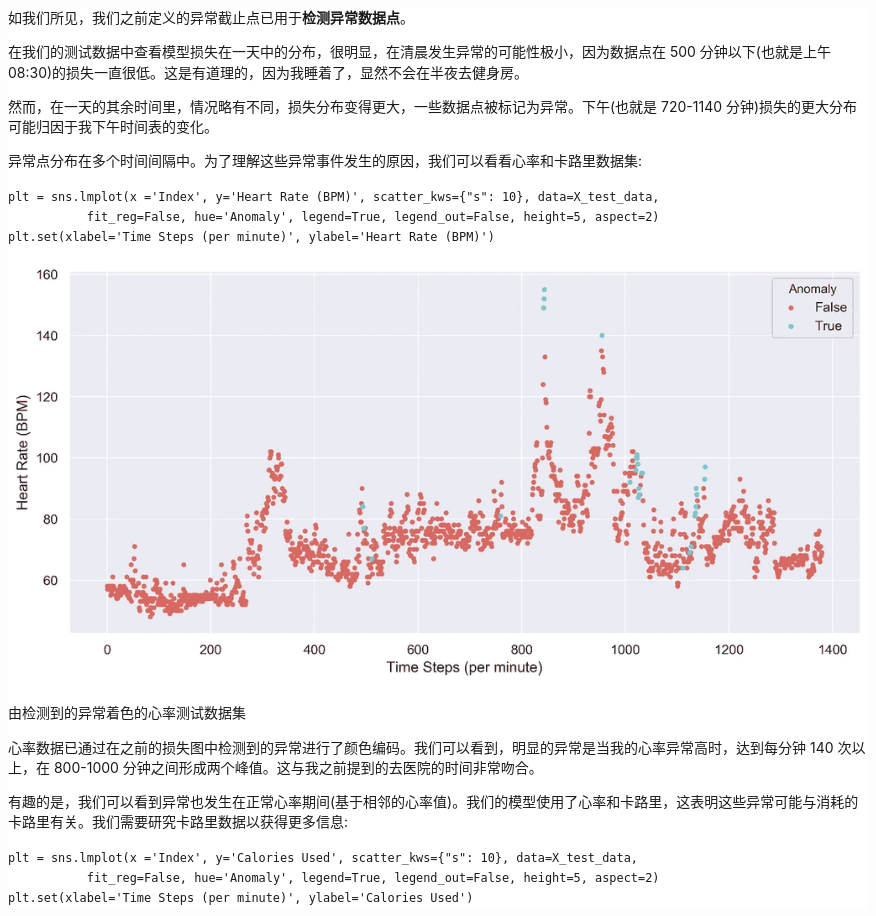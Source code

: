 如我们所见，我们之前定义的异常截止点已用于**检测异常数据点**。

在我们的测试数据中查看模型损失在一天中的分布，很明显，在清晨发生异常的可能性极小，因为数据点在 500 分钟以下(也就是上午 08:30)的损失一直很低。这是有道理的，因为我睡着了，显然不会在半夜去健身房。

然而，在一天的其余时间里，情况略有不同，损失分布变得更大，一些数据点被标记为异常。下午(也就是 720-1140 分钟)损失的更大分布可能归因于我下午时间表的变化。

异常点分布在多个时间间隔中。为了理解这些异常事件发生的原因，我们可以看看心率和卡路里数据集:

```
plt = sns.lmplot(x ='Index', y='Heart Rate (BPM)', scatter_kws={"s": 10}, data=X_test_data, 
           fit_reg=False, hue='Anomaly', legend=True, legend_out=False, height=5, aspect=2)
plt.set(xlabel='Time Steps (per minute)', ylabel='Heart Rate (BPM)')
```

![](img/fbfdfd6b88b8fbb7ba19ac16004ccfb3.png)

由检测到的异常着色的心率测试数据集

心率数据已通过在之前的损失图中检测到的异常进行了颜色编码。我们可以看到，明显的异常是当我的心率异常高时，达到每分钟 140 次以上，在 800-1000 分钟之间形成两个峰值。这与我之前提到的去医院的时间非常吻合。

有趣的是，我们可以看到异常也发生在正常心率期间(基于相邻的心率值)。我们的模型使用了心率和卡路里，这表明这些异常可能与消耗的卡路里有关。我们需要研究卡路里数据以获得更多信息:

```
plt = sns.lmplot(x ='Index', y='Calories Used', scatter_kws={"s": 10}, data=X_test_data, 
           fit_reg=False, hue='Anomaly', legend=True, legend_out=False, height=5, aspect=2)
plt.set(xlabel='Time Steps (per minute)', ylabel='Calories Used')
```
